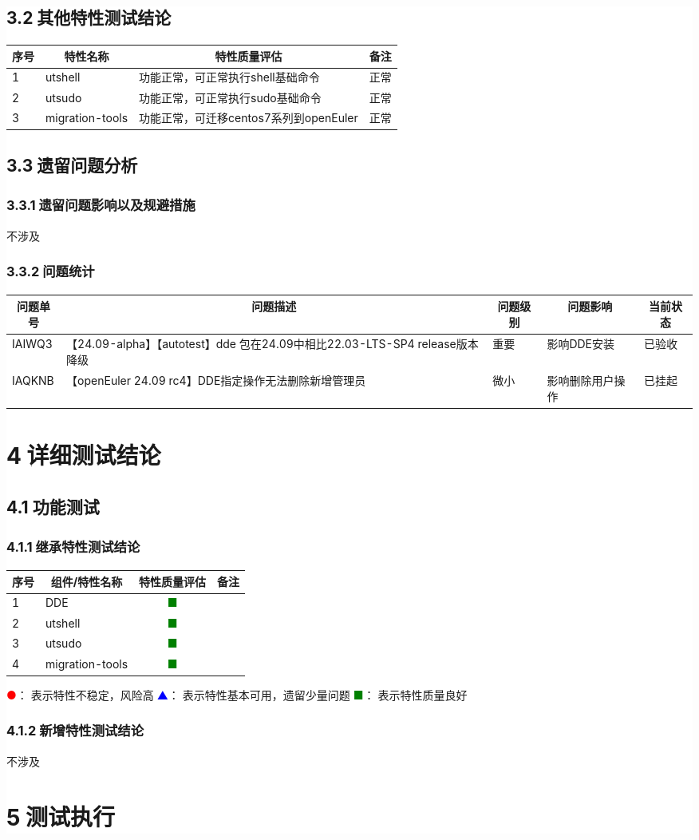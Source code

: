 ## 3.2   其他特性测试结论

| 序号 | 特性名称        | 特性质量评估                           | 备注 |
| ---- | --------------- | -------------------------------------- | ---- |
| 1    | utshell         | 功能正常，可正常执行shell基础命令      | 正常 |
| 2    | utsudo          | 功能正常，可正常执行sudo基础命令       | 正常 |
| 3    | migration-tools | 功能正常，可迁移centos7系列到openEuler | 正常 |

## 3.3   遗留问题分析

### 3.3.1 遗留问题影响以及规避措施

不涉及

### 3.3.2 问题统计

| 问题单号 | 问题描述                                                    | 问题级别 | 问题影响     | 当前状态 |
| -------- |---------------------------------------------------------|------|----------|--|
| IAIWQ3   | 【24.09-alpha】【autotest】dde 包在24.09中相比22.03-LTS-SP4 release版本降级            | 重要   | 影响DDE安装  | 已验收 |
| IAQKNB   | 【openEuler 24.09 rc4】DDE指定操作无法删除新增管理员               | 微小   | 影响删除用户操作 | 已挂起 |

# 4 详细测试结论

## 4.1 功能测试

### 4.1.1 继承特性测试结论

| 序号  | 组件/特性名称 | 特性质量评估 | 备注 |
|-----|---------| :--------: | --- |
| 1   | DDE     | <font color=green>■</font> |   |
| 2   | utshell | <font color=green>■</font>  |   |
| 3   | utsudo  | <font color=green>■</font>  |   |
| 4   | migration-tools | <font color=green>■</font>  |   |

<font color=red>●</font>： 表示特性不稳定，风险高
<font color=blue>▲</font>： 表示特性基本可用，遗留少量问题
<font color=green>■</font>： 表示特性质量良好

### 4.1.2 新增特性测试结论
不涉及

# 5     测试执行
